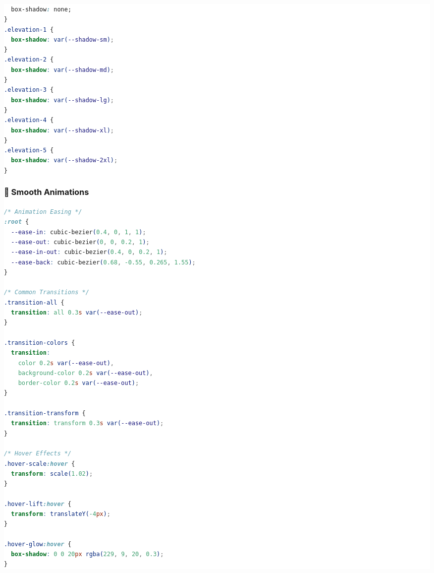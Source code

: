 ```css
  box-shadow: none;
}
.elevation-1 {
  box-shadow: var(--shadow-sm);
}
.elevation-2 {
  box-shadow: var(--shadow-md);
}
.elevation-3 {
  box-shadow: var(--shadow-lg);
}
.elevation-4 {
  box-shadow: var(--shadow-xl);
}
.elevation-5 {
  box-shadow: var(--shadow-2xl);
}
```

### 🌊 Smooth Animations

```css
/* Animation Easing */
:root {
  --ease-in: cubic-bezier(0.4, 0, 1, 1);
  --ease-out: cubic-bezier(0, 0, 0.2, 1);
  --ease-in-out: cubic-bezier(0.4, 0, 0.2, 1);
  --ease-back: cubic-bezier(0.68, -0.55, 0.265, 1.55);
}

/* Common Transitions */
.transition-all {
  transition: all 0.3s var(--ease-out);
}

.transition-colors {
  transition:
    color 0.2s var(--ease-out),
    background-color 0.2s var(--ease-out),
    border-color 0.2s var(--ease-out);
}

.transition-transform {
  transition: transform 0.3s var(--ease-out);
}

/* Hover Effects */
.hover-scale:hover {
  transform: scale(1.02);
}

.hover-lift:hover {
  transform: translateY(-4px);
}

.hover-glow:hover {
  box-shadow: 0 0 20px rgba(229, 9, 20, 0.3);
}
```
